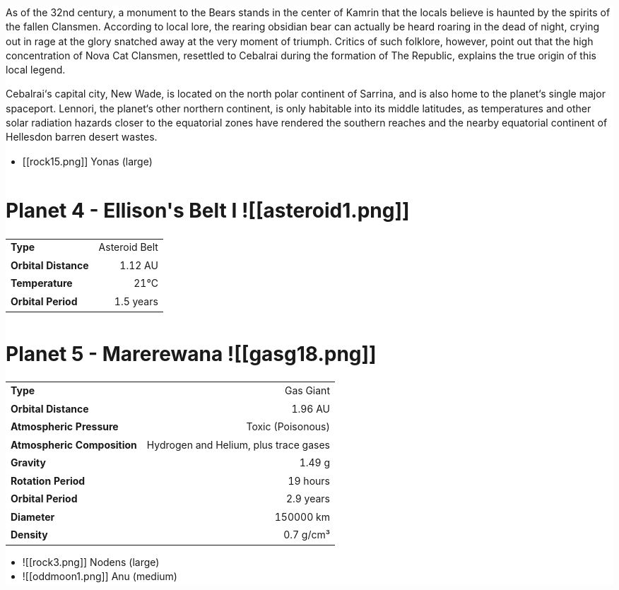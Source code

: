 As of the 32nd century, a monument to the Bears stands in the center of Kamrin that the locals believe is haunted by the spirits of the fallen Clansmen. According to local lore, the rearing obsidian bear can actually be heard roaring in the dead of night, crying out in rage at the glory snatched away at the very moment of triumph. Critics of such folklore, however, point out that the high concentration of Nova Cat Clansmen, resettled to Cebalrai during the formation of The Republic, explains the true origin of this local legend.

Cebalrai‘s capital city, New Wade, is located on the north polar continent of Sarrina, and is also home to the planet‘s single major spaceport. Lennori, the planet‘s other northern continent, is only habitable into its middle latitudes, as temperatures and other solar radiation hazards closer to the equatorial zones have rendered the southern reaches and the nearby equatorial continent of Hellesdon barren desert wastes.

- [[rock15.png]] Yonas (large)

# Planet 4 - Ellison's Belt I ![[asteroid1.png]]
|                             |                           |
| --------------------------- | -------------------------:|
| **Type**                    |             Asteroid Belt |
| **Orbital Distance**        |   1.12 AU |
| **Temperature**             |    21°C |
| **Orbital Period** | 1.5 years |





# Planet 5 - Marerewana ![[gasg18.png]]
|                             |                           |
| --------------------------- | -------------------------:|
| **Type**                    |             Gas Giant |
| **Orbital Distance**        |   1.96 AU |
| **Atmospheric Pressure**    |       Toxic (Poisonous) |
| **Atmospheric Composition** |      Hydrogen and Helium, plus trace gases |
| **Gravity**                 |        1.49 g |
| **Rotation Period**         |  19 hours |
| **Orbital Period** | 2.9 years |
| **Diameter**                |      150000 km | 
| **Density**                 |    0.7 g/cm³ |



- ![[rock3.png]] Nodens (large)
- ![[oddmoon1.png]] Anu (medium)
